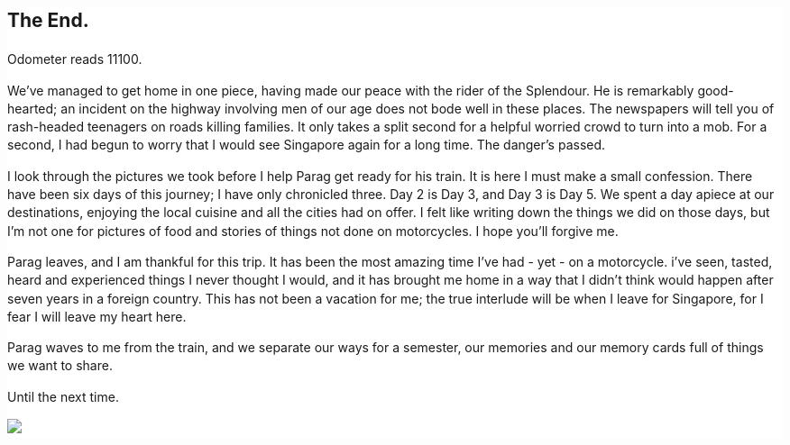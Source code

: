 ## The End.

Odometer reads 11100.

We’ve managed to get home in one piece, having made our peace with the rider of the Splendour. He is remarkably good-hearted; an incident on the highway involving men of our age does not bode well in these places. The newspapers will tell you of rash-headed teenagers on roads killing families. It only takes a split second for a helpful worried crowd to turn into a mob. For a second, I had begun to worry that I would see Singapore again for a long time. The danger’s passed.

I look through the pictures we took before I help Parag get ready for his train. It is here I must make a small confession. There have been six days of this journey; I have only chronicled three. Day 2 is Day 3, and Day 3 is Day 5. We spent a day apiece at our destinations, enjoying the local cuisine and all the cities had on offer. I felt like writing down the things we did on those days, but I’m not one for pictures of food and stories of things not done on motorcycles. I hope you’ll forgive me.

Parag leaves, and I am thankful for this trip. It has been the most amazing time I’ve had - yet - on a motorcycle. i’ve seen, tasted, heard and experienced things I never thought I would, and it has brought me home in a way that I didn’t think would happen after seven years in a foreign country. This has not been a vacation for me; the true interlude will be when I leave for Singapore, for I fear I will leave my heart here.

Parag waves to me from the train, and we separate our ways for a semester, our memories and our memory cards full of things we want to share.

Until the next time.

![]({{site.url}}/assets/img/TripLogs/IMG_26.jpg)